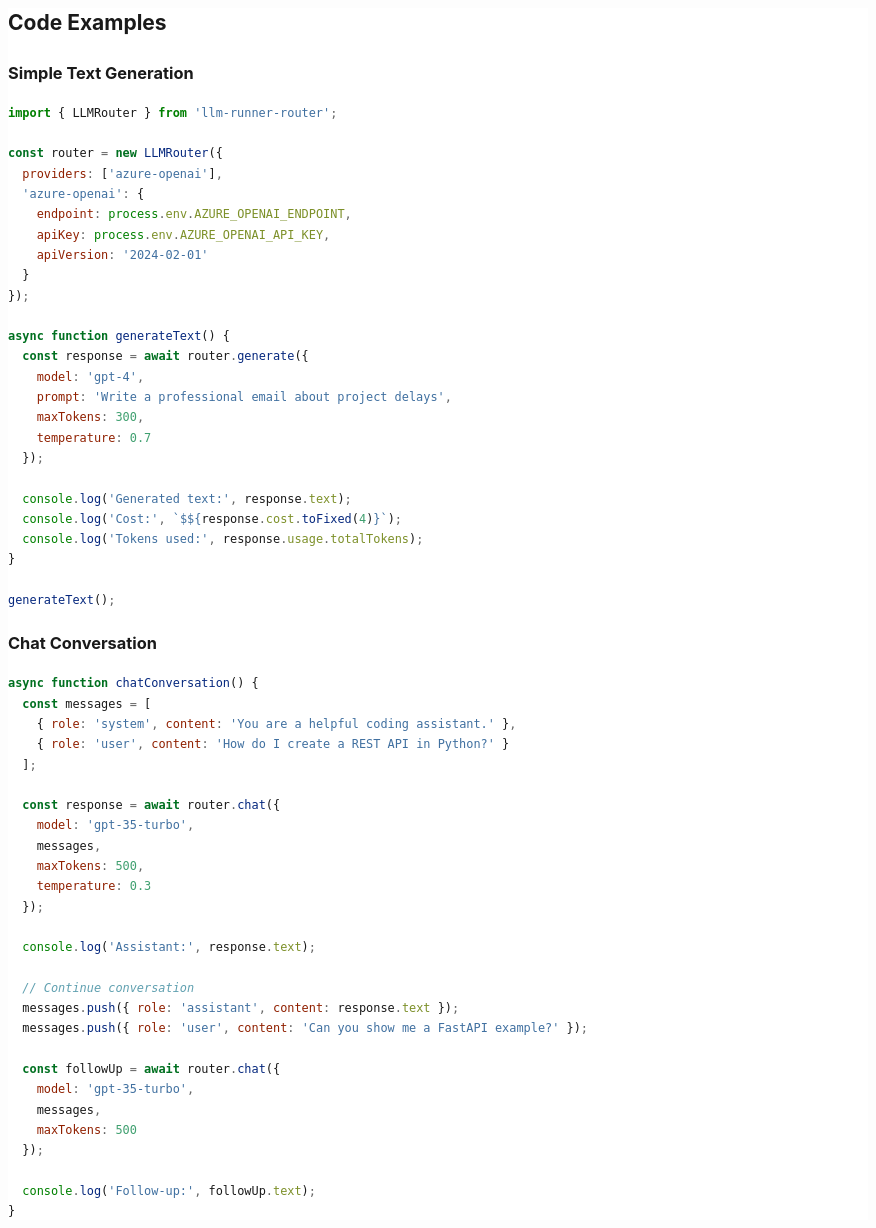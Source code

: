 ## Code Examples

### Simple Text Generation

```javascript
import { LLMRouter } from 'llm-runner-router';

const router = new LLMRouter({
  providers: ['azure-openai'],
  'azure-openai': {
    endpoint: process.env.AZURE_OPENAI_ENDPOINT,
    apiKey: process.env.AZURE_OPENAI_API_KEY,
    apiVersion: '2024-02-01'
  }
});

async function generateText() {
  const response = await router.generate({
    model: 'gpt-4',
    prompt: 'Write a professional email about project delays',
    maxTokens: 300,
    temperature: 0.7
  });

  console.log('Generated text:', response.text);
  console.log('Cost:', `$${response.cost.toFixed(4)}`);
  console.log('Tokens used:', response.usage.totalTokens);
}

generateText();
```

### Chat Conversation

```javascript
async function chatConversation() {
  const messages = [
    { role: 'system', content: 'You are a helpful coding assistant.' },
    { role: 'user', content: 'How do I create a REST API in Python?' }
  ];

  const response = await router.chat({
    model: 'gpt-35-turbo',
    messages,
    maxTokens: 500,
    temperature: 0.3
  });

  console.log('Assistant:', response.text);
  
  // Continue conversation
  messages.push({ role: 'assistant', content: response.text });
  messages.push({ role: 'user', content: 'Can you show me a FastAPI example?' });

  const followUp = await router.chat({
    model: 'gpt-35-turbo',
    messages,
    maxTokens: 500
  });

  console.log('Follow-up:', followUp.text);
}

```